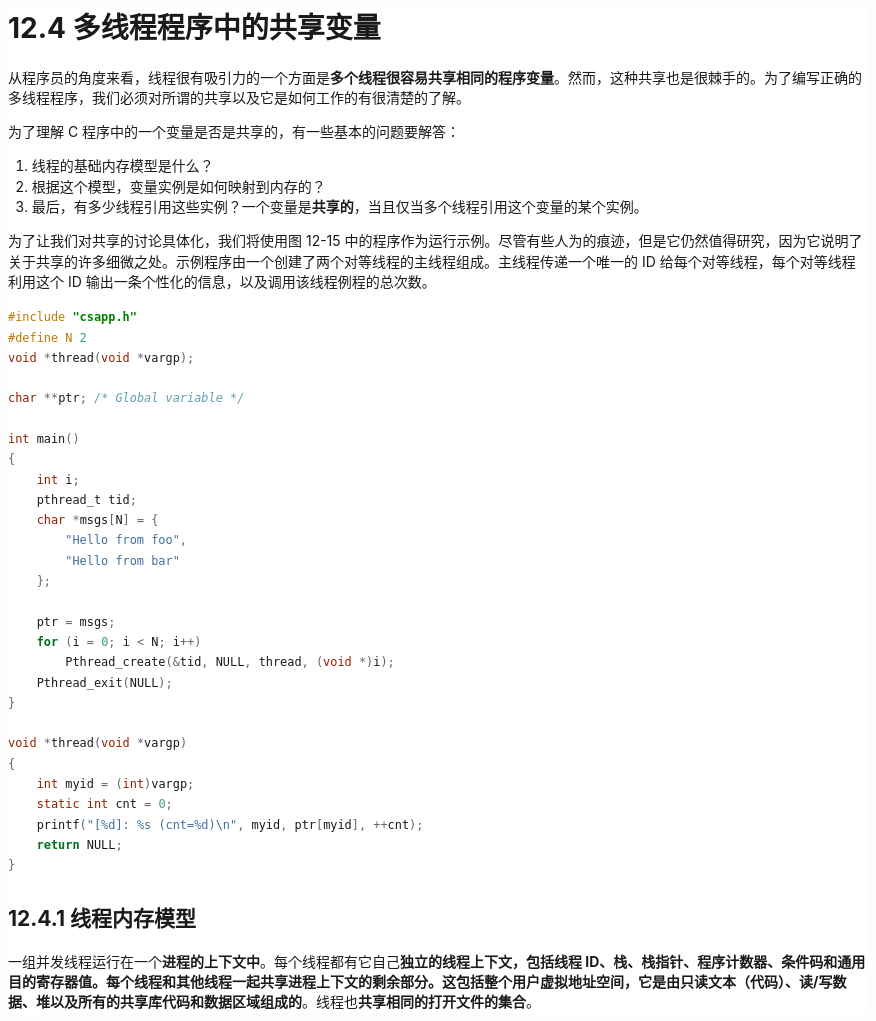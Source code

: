 



# 12.4 多线程程序中的共享变量

从程序员的角度来看，线程很有吸引力的一个方面是**多个线程很容易共享相同的程序变量**。然而，这种共享也是很棘手的。为了编写正确的多线程程序，我们必须对所谓的共享以及它是如何工作的有很清楚的了解。

为了理解 C 程序中的一个变量是否是共享的，有一些基本的问题要解答：

1. 线程的基础内存模型是什么？
2. 根据这个模型，变量实例是如何映射到内存的？
3. 最后，有多少线程引用这些实例？一个变量是**共享的**，当且仅当多个线程引用这个变量的某个实例。

为了让我们对共享的讨论具体化，我们将使用图 12-15 中的程序作为运行示例。尽管有些人为的痕迹，但是它仍然值得研究，因为它说明了关于共享的许多细微之处。示例程序由一个创建了两个对等线程的主线程组成。主线程传递一个唯一的 ID 给每个对等线程，每个对等线程利用这个 ID 输出一条个性化的信息，以及调用该线程例程的总次数。

```c
#include "csapp.h"
#define N 2
void *thread(void *vargp);

char **ptr; /* Global variable */

int main()
{
    int i;
    pthread_t tid;
    char *msgs[N] = {
        "Hello from foo",
        "Hello from bar"
    };

    ptr = msgs;
    for (i = 0; i < N; i++)
        Pthread_create(&tid, NULL, thread, (void *)i);
    Pthread_exit(NULL);
}

void *thread(void *vargp)
{
    int myid = (int)vargp;
    static int cnt = 0;
    printf("[%d]: %s (cnt=%d)\n", myid, ptr[myid], ++cnt);
    return NULL;
}
```



## 12.4.1 线程内存模型

一组并发线程运行在一个**进程的上下文中**。每个线程都有它自己**独立的线程上下文，包括线程 ID、栈、栈指针、程序计数器、条件码和通用目的寄存器值。**每个线程和其他线程一起**共享进程上下文的剩余部分。这包括整个用户虚拟地址空间，它是由只读文本（代码）、读/写数据、堆以及所有的共享库代码和数据区域组成的**。线程也**共享相同的打开文件的集合**。
